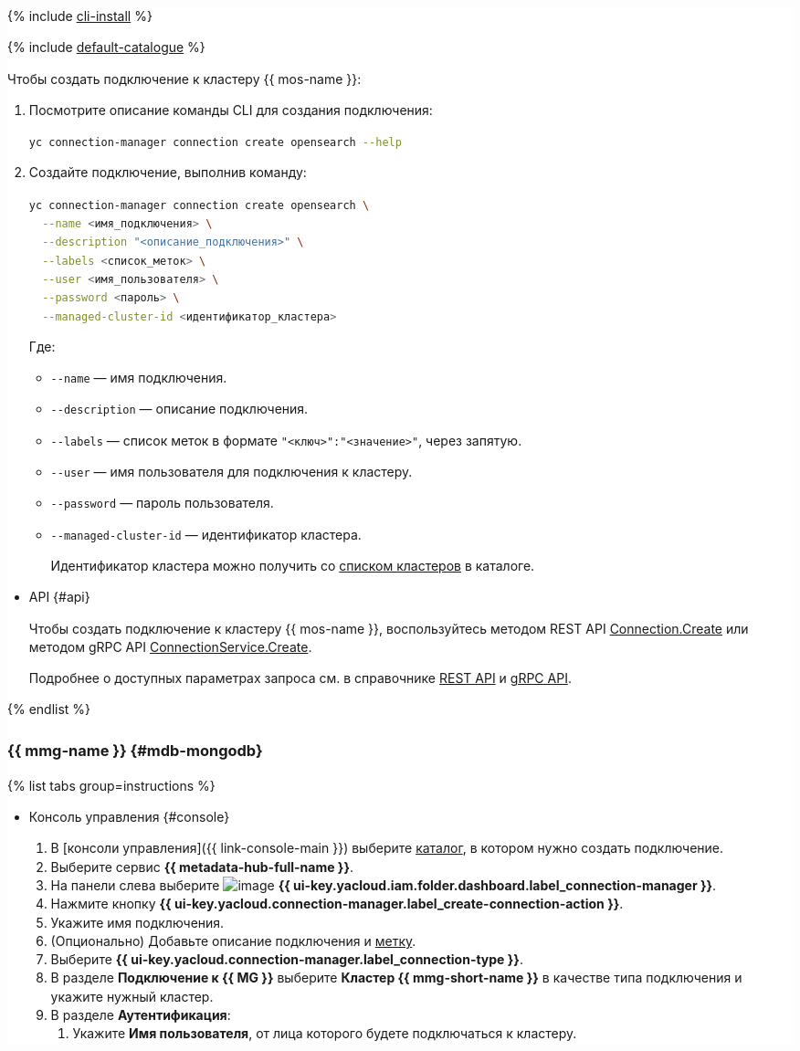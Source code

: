   {% include [cli-install](../../_includes/cli-install.md) %}

  {% include [default-catalogue](../../_includes/default-catalogue.md) %}

  Чтобы создать подключение к кластеру {{ mos-name }}:

  1. Посмотрите описание команды CLI для создания подключения:

      ```bash
      yc connection-manager connection create opensearch --help
      ```

  1. Создайте подключение, выполнив команду:
      
      ```bash
      yc connection-manager connection create opensearch \
        --name <имя_подключения> \
        --description "<описание_подключения>" \
        --labels <список_меток> \
        --user <имя_пользователя> \
        --password <пароль> \
        --managed-cluster-id <идентификатор_кластера>
      ```

      Где:

      * `--name` — имя подключения.

      * `--description` — описание подключения.

      * `--labels` — список меток в формате `"<ключ>":"<значение>"`, через запятую.

      * `--user` — имя пользователя для подключения к кластеру.

      * `--password` — пароль пользователя.
      
      * `--managed-cluster-id` — идентификатор кластера.

        Идентификатор кластера можно получить со [списком кластеров](../../managed-opensearch/operations/cluster-list.md#list-clusters) в каталоге.

- API {#api}

  Чтобы создать подключение к кластеру {{ mos-name }}, воспользуйтесь методом REST API [Connection.Create](../api-ref/Connection/create.md) или методом gRPC API [ConnectionService.Create](../api-ref/grpc/Connection/create.md).

  Подробнее о доступных параметрах запроса см. в справочнике [REST API](../api-ref/Connection/create.md#yandex.cloud.connectionmanager.v1.OpenSearchConnection) и [gRPC API](../api-ref/grpc/Connection/create.md#yandex.cloud.connectionmanager.v1.OpenSearchConnection).

{% endlist %}

### {{ mmg-name }} {#mdb-mongodb}

{% list tabs group=instructions %}

- Консоль управления {#console}

   1. В [консоли управления]({{ link-console-main }}) выберите [каталог](../../resource-manager/concepts/resources-hierarchy.md#folder), в котором нужно создать подключение.
   1. Выберите сервис **{{ metadata-hub-full-name }}**.
   1. Hа панели слева выберите ![image](../../_assets/console-icons/plug-connection.svg) **{{ ui-key.yacloud.iam.folder.dashboard.label_connection-manager }}**.
   1. Нажмите кнопку **{{ ui-key.yacloud.connection-manager.label_create-connection-action }}**.
   1. Укажите имя подключения.
   1. (Опционально) Добавьте описание подключения и [метку](../../resource-manager/concepts/labels.md).
   1. Выберите **{{ ui-key.yacloud.connection-manager.label_connection-type }}**.
   1. В разделе **Подключение к {{ MG }}** выберите **Кластер {{ mmg-short-name }}** в качестве типа подключения и укажите нужный кластер.
   1. В разделе **Аутентификация**:
        1. Укажите **Имя пользователя**, от лица которого будете подключаться к кластеру.